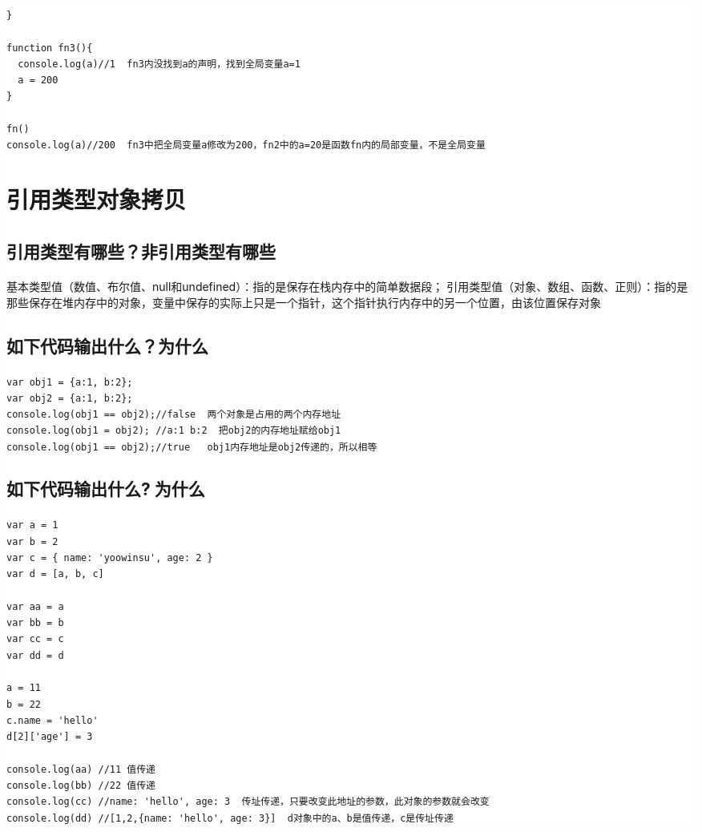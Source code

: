 ```
}

function fn3(){
  console.log(a)//1  fn3内没找到a的声明，找到全局变量a=1
  a = 200
}

fn()
console.log(a)//200  fn3中把全局变量a修改为200，fn2中的a=20是函数fn内的局部变量，不是全局变量

```

# 引用类型对象拷贝

## 引用类型有哪些？非引用类型有哪些
基本类型值（数值、布尔值、null和undefined）：指的是保存在栈内存中的简单数据段；
引用类型值（对象、数组、函数、正则）：指的是那些保存在堆内存中的对象，变量中保存的实际上只是一个指针，这个指针执行内存中的另一个位置，由该位置保存对象

## 如下代码输出什么？为什么

```
var obj1 = {a:1, b:2};
var obj2 = {a:1, b:2};
console.log(obj1 == obj2);//false  两个对象是占用的两个内存地址
console.log(obj1 = obj2); //a:1 b:2  把obj2的内存地址赋给obj1
console.log(obj1 == obj2);//true   obj1内存地址是obj2传递的，所以相等
```

## 如下代码输出什么? 为什么

```
var a = 1
var b = 2
var c = { name: 'yoowinsu', age: 2 }
var d = [a, b, c]

var aa = a
var bb = b
var cc = c
var dd = d

a = 11
b = 22
c.name = 'hello'
d[2]['age'] = 3

console.log(aa) //11 值传递
console.log(bb) //22 值传递
console.log(cc) //name: 'hello', age: 3  传址传递，只要改变此地址的参数，此对象的参数就会改变
console.log(dd) //[1,2,{name: 'hello', age: 3}]  d对象中的a、b是值传递，c是传址传递
```
